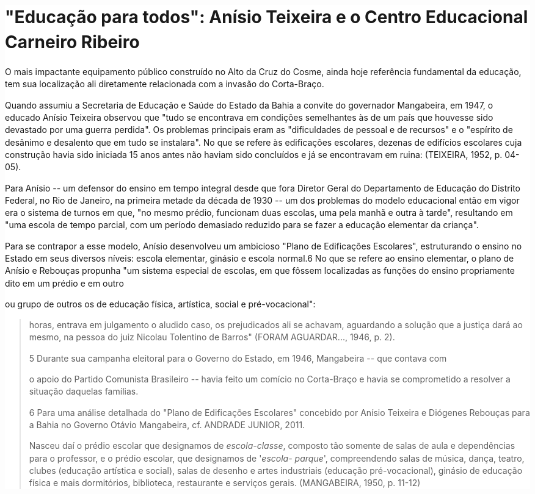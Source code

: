 # "Educação para todos": Anísio Teixeira e o Centro Educacional Carneiro Ribeiro

O mais impactante equipamento público construído no Alto da Cruz do
Cosme, ainda hoje referência fundamental da educação, tem sua
localização ali diretamente relacionada com a invasão do Corta-Braço.

Quando assumiu a Secretaria de Educação e Saúde do Estado da Bahia a
convite do governador Mangabeira, em 1947, o educado Anísio Teixeira
observou que "tudo se encontrava em condições semelhantes às de um país
que houvesse sido devastado por uma guerra perdida". Os problemas
principais eram as "dificuldades de pessoal e de recursos" e o "espírito
de desânimo e desalento que em tudo se instalara". No que se refere às
edificações escolares, dezenas de edifícios escolares cuja construção
havia sido iniciada 15 anos antes não haviam sido concluídos e já se
encontravam em ruina: (TEIXEIRA, 1952, p. 04-05).

Para Anísio -- um defensor do ensino em tempo integral desde que fora
Diretor Geral do Departamento de Educação do Distrito Federal, no Rio de
Janeiro, na primeira metade da década de 1930 -- um dos problemas do
modelo educacional então em vigor era o sistema de turnos em que, "no
mesmo prédio, funcionam duas escolas, uma pela manhã e outra à tarde",
resultando em "uma escola de tempo parcial, com um período demasiado
reduzido para se fazer a educação elementar da criança".

Para se contrapor a esse modelo, Anísio desenvolveu um ambicioso "Plano
de Edificações Escolares", estruturando o ensino no Estado em seus
diversos níveis: escola elementar, ginásio e escola normal.6 No que se
refere ao ensino elementar, o plano de Anísio e Rebouças propunha "um
sistema especial de escolas, em que fôssem localizadas as funções do
ensino propriamente dito em um prédio e em outro

ou grupo de outros os de educação física, artística, social e
pré-vocacional":

> horas, entrava em julgamento o aludido caso, os prejudicados ali se
> achavam, aguardando a solução que a justiça dará ao mesmo, na pessoa
> do juiz Nicolau Tolentino de Barros" (FORAM AGUARDAR\..., 1946, p. 2).
>
> 5 Durante sua campanha eleitoral para o Governo do Estado, em 1946,
> Mangabeira -- que contava com
>
> o apoio do Partido Comunista Brasileiro -- havia feito um comício no
> Corta-Braço e havia se comprometido a resolver a situação daquelas
> famílias.
>
> 6 Para uma análise detalhada do "Plano de Edificações Escolares"
> concebido por Anísio Teixeira e Diógenes Rebouças para a Bahia no
> Governo Otávio Mangabeira, cf. ANDRADE JUNIOR, 2011.
>
> Nasceu daí o prédio escolar que designamos de *escola-classe*,
> composto tão somente de salas de aula e dependências para o professor,
> e o prédio escolar, que designamos de '*escola- parque*',
> compreendendo salas de música, dança, teatro, clubes (educação
> artística e social), salas de desenho e artes industriais (educação
> pré-vocacional), ginásio de educação física e mais dormitórios,
> biblioteca, restaurante e serviços gerais. (MANGABEIRA, 1950, p.
> 11-12)
